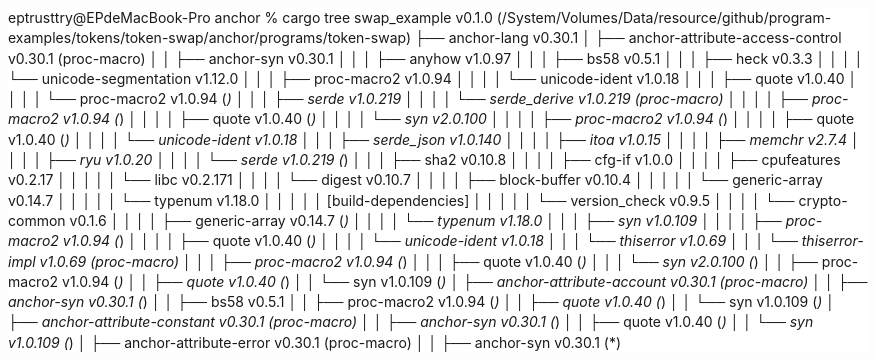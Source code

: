 eptrusttry@EPdeMacBook-Pro anchor % cargo tree
swap_example v0.1.0 (/System/Volumes/Data/resource/github/program-examples/tokens/token-swap/anchor/programs/token-swap)
├── anchor-lang v0.30.1
│   ├── anchor-attribute-access-control v0.30.1 (proc-macro)
│   │   ├── anchor-syn v0.30.1
│   │   │   ├── anyhow v1.0.97
│   │   │   ├── bs58 v0.5.1
│   │   │   ├── heck v0.3.3
│   │   │   │   └── unicode-segmentation v1.12.0
│   │   │   ├── proc-macro2 v1.0.94
│   │   │   │   └── unicode-ident v1.0.18
│   │   │   ├── quote v1.0.40
│   │   │   │   └── proc-macro2 v1.0.94 (*)
│   │   │   ├── serde v1.0.219
│   │   │   │   └── serde_derive v1.0.219 (proc-macro)
│   │   │   │       ├── proc-macro2 v1.0.94 (*)
│   │   │   │       ├── quote v1.0.40 (*)
│   │   │   │       └── syn v2.0.100
│   │   │   │           ├── proc-macro2 v1.0.94 (*)
│   │   │   │           ├── quote v1.0.40 (*)
│   │   │   │           └── unicode-ident v1.0.18
│   │   │   ├── serde_json v1.0.140
│   │   │   │   ├── itoa v1.0.15
│   │   │   │   ├── memchr v2.7.4
│   │   │   │   ├── ryu v1.0.20
│   │   │   │   └── serde v1.0.219 (*)
│   │   │   ├── sha2 v0.10.8
│   │   │   │   ├── cfg-if v1.0.0
│   │   │   │   ├── cpufeatures v0.2.17
│   │   │   │   │   └── libc v0.2.171
│   │   │   │   └── digest v0.10.7
│   │   │   │       ├── block-buffer v0.10.4
│   │   │   │       │   └── generic-array v0.14.7
│   │   │   │       │       └── typenum v1.18.0
│   │   │   │       │       [build-dependencies]
│   │   │   │       │       └── version_check v0.9.5
│   │   │   │       └── crypto-common v0.1.6
│   │   │   │           ├── generic-array v0.14.7 (*)
│   │   │   │           └── typenum v1.18.0
│   │   │   ├── syn v1.0.109
│   │   │   │   ├── proc-macro2 v1.0.94 (*)
│   │   │   │   ├── quote v1.0.40 (*)
│   │   │   │   └── unicode-ident v1.0.18
│   │   │   └── thiserror v1.0.69
│   │   │       └── thiserror-impl v1.0.69 (proc-macro)
│   │   │           ├── proc-macro2 v1.0.94 (*)
│   │   │           ├── quote v1.0.40 (*)
│   │   │           └── syn v2.0.100 (*)
│   │   ├── proc-macro2 v1.0.94 (*)
│   │   ├── quote v1.0.40 (*)
│   │   └── syn v1.0.109 (*)
│   ├── anchor-attribute-account v0.30.1 (proc-macro)
│   │   ├── anchor-syn v0.30.1 (*)
│   │   ├── bs58 v0.5.1
│   │   ├── proc-macro2 v1.0.94 (*)
│   │   ├── quote v1.0.40 (*)
│   │   └── syn v1.0.109 (*)
│   ├── anchor-attribute-constant v0.30.1 (proc-macro)
│   │   ├── anchor-syn v0.30.1 (*)
│   │   ├── quote v1.0.40 (*)
│   │   └── syn v1.0.109 (*)
│   ├── anchor-attribute-error v0.30.1 (proc-macro)
│   │   ├── anchor-syn v0.30.1 (*)